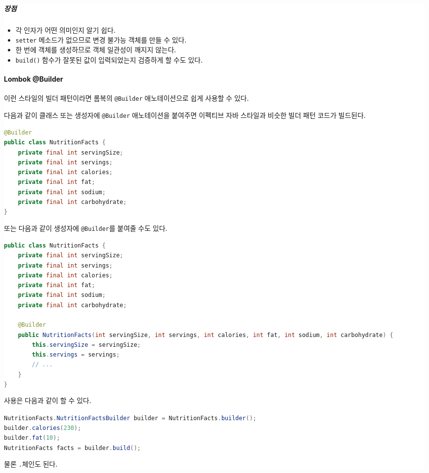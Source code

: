 ##### 장점

* 각 인자가 어떤 의미인지 알기 쉽다.
* `setter` 메소드가 없으므로 변경 불가능 객체를 만들 수 있다.
* 한 번에 객체를 생성하므로 객체 일관성이 깨지지 않는다.
* `build()` 함수가 잘못된 값이 입력되었는지 검증하게 할 수도 있다.

#### Lombok @Builder

이런 스타일의 빌더 패턴이라면 롬복의 `@Builder` 애노테이션으로 쉽게 사용할 수 있다.

다음과 같이 클래스 또는 생성자에 `@Builder` 애노테이션을 붙여주면 이펙티브 자바 스타일과 비슷한 빌더 패턴 코드가 빌드된다.

```java
@Builder
public class NutritionFacts {
    private final int servingSize;
    private final int servings;
    private final int calories;
    private final int fat;
    private final int sodium;
    private final int carbohydrate;
}
```

또는 다음과 같이 생성자에 `@Builder`를 붙여줄 수도 있다.

```java
public class NutritionFacts {
    private final int servingSize;
    private final int servings;
    private final int calories;
    private final int fat;
    private final int sodium;
    private final int carbohydrate;

    @Builder
    public NutritionFacts(int servingSize, int servings, int calories, int fat, int sodium, int carbohydrate) {
        this.servingSize = servingSize;
        this.servings = servings;
        // ...
    }
}
```

사용은 다음과 같이 할 수 있다.

```java
NutritionFacts.NutritionFactsBuilder builder = NutritionFacts.builder();
builder.calories(230);
builder.fat(10);
NutritionFacts facts = builder.build();
```

물론 `.`체인도 된다.
